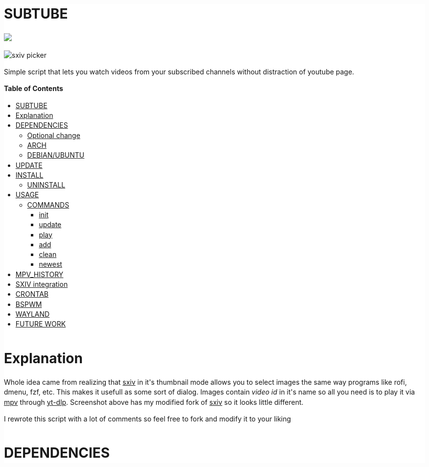 # SUBTUBE

![](https://tokei.rs/b1/github/nagy135/subtube?category=code)

![sxiv picker](screen.png)

Simple script that lets you watch videos from your subscribed channels without distraction of youtube page.

**Table of Contents**

- [SUBTUBE](#subtube)
- [Explanation](#explanation)
- [DEPENDENCIES](#dependencies)
    - [Optional change](#optional-change)
    - [ARCH](#arch)
    - [DEBIAN/UBUNTU](#debianubuntu)
- [UPDATE](#update)
- [INSTALL](#install)
    - [UNINSTALL](#uninstall)
- [USAGE](#usage)
    - [COMMANDS](#commands)
        - [init](#init)
        - [update](#update)
        - [play](#play)
        - [add](#add)
        - [clean](#clean)
        - [newest](#newest)
- [MPV_HISTORY](#mpv_history)
- [SXIV integration](#sxiv-integration)
- [CRONTAB](#crontab)
- [BSPWM](#bspwm)
- [WAYLAND](#wayland)
- [FUTURE WORK](#future-work)


# Explanation
Whole idea came from realizing that [sxiv](https://github.com/muennich/sxiv) in it's thumbnail mode allows
you to select images the same way programs like rofi, dmenu, fzf, etc.
This makes it usefull as some sort of dialog.
Images contain *video id* in it's name so all you need is to play it via [mpv](https://github.com/mpv-player/mpv)
through [yt-dlp](https://github.com/yt-dlp/yt-dlp).
Screenshot above has my modified fork of [sxiv](https://github.com/muennich/sxiv) so it looks little different.

I rewrote this script with a lot of comments so feel free to fork and modify it to your liking

# DEPENDENCIES
